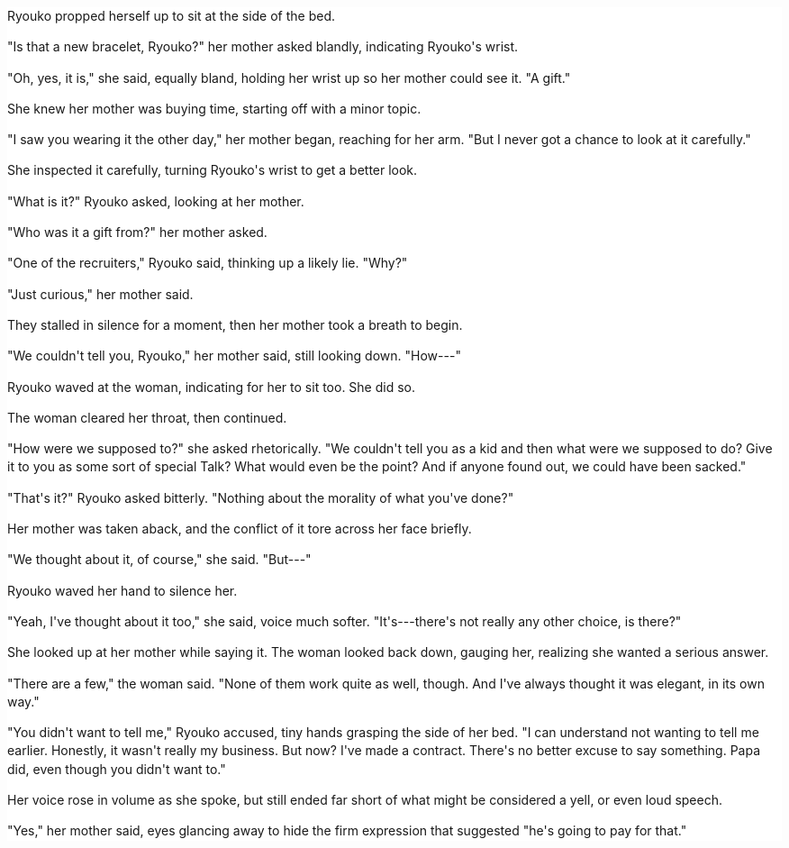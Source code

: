 Ryouko propped herself up to sit at the side of the bed.

\"Is that a new bracelet, Ryouko?\" her mother asked blandly, indicating Ryouko\'s wrist.

\"Oh, yes, it is,\" she said, equally bland, holding her wrist up so her mother could see it. \"A gift.\"

She knew her mother was buying time, starting off with a minor topic.

\"I saw you wearing it the other day,\" her mother began, reaching for her arm. \"But I never got a chance to look at it carefully.\"

She inspected it carefully, turning Ryouko\'s wrist to get a better look.

\"What is it?\" Ryouko asked, looking at her mother.

\"Who was it a gift from?\" her mother asked.

\"One of the recruiters,\" Ryouko said, thinking up a likely lie. "Why?\"

\"Just curious,\" her mother said.

They stalled in silence for a moment, then her mother took a breath to begin.

\"We couldn\'t tell you, Ryouko,\" her mother said, still looking down. "How---\"

Ryouko waved at the woman, indicating for her to sit too. She did so.

The woman cleared her throat, then continued.

\"How were we supposed to?\" she asked rhetorically. \"We couldn\'t tell you as a kid and then what were we supposed to do? Give it to you as some sort of special Talk? What would even be the point? And if anyone found out, we could have been sacked.\"

\"That\'s it?\" Ryouko asked bitterly. \"Nothing about the morality of what you\'ve done?\"

Her mother was taken aback, and the conflict of it tore across her face briefly.

\"We thought about it, of course,\" she said. \"But---\"

Ryouko waved her hand to silence her.

\"Yeah, I\'ve thought about it too,\" she said, voice much softer. "It\'s---there\'s not really any other choice, is there?\"

She looked up at her mother while saying it. The woman looked back down, gauging her, realizing she wanted a serious answer.

\"There are a few,\" the woman said. \"None of them work quite as well, though. And I\'ve always thought it was elegant, in its own way.\"

\"You didn\'t want to tell me,\" Ryouko accused, tiny hands grasping the side of her bed. \"I can understand not wanting to tell me earlier. Honestly, it wasn\'t really my business. But now? I\'ve made a contract. There\'s no better excuse to say something. Papa did, even though you didn\'t want to.\"

Her voice rose in volume as she spoke, but still ended far short of what might be considered a yell, or even loud speech.

\"Yes,\" her mother said, eyes glancing away to hide the firm expression that suggested \"he\'s going to pay for that.\"
